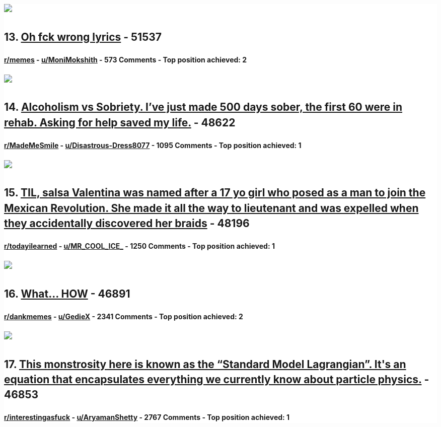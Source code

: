 <a href="https://v.redd.it/zogn68x6t8o71"><img src="https://b.thumbs.redditmedia.com/qHuHDydtGGesVBrVBoMPg2IsYEnVv2gXv3OW8Artl_c.jpg"></img></a>

## 13. [Oh fck wrong lyrics](http://reddit.com/r/memes/comments/pqi0js/oh_fck_wrong_lyrics/) - 51537
#### [r/memes](http://reddit.com/r/memes) - [u/MoniMokshith](http://reddit.com/u/MoniMokshith) - 573 Comments - Top position achieved: 2

<a href="https://i.redd.it/2t9dv1yps7o71.jpg"><img src="https://b.thumbs.redditmedia.com/AFPos4LV7AnyXNOYADmQYsdbOuV1gDDMbAdeyZCCAzk.jpg"></img></a>

## 14. [Alcoholism vs Sobriety. I’ve just made 500 days sober, the first 60 were in rehab. Asking for help saved my life.](http://reddit.com/r/MadeMeSmile/comments/pqszqk/alcoholism_vs_sobriety_ive_just_made_500_days/) - 48622
#### [r/MadeMeSmile](http://reddit.com/r/MadeMeSmile) - [u/Disastrous-Dress8077](http://reddit.com/u/Disastrous-Dress8077) - 1095 Comments - Top position achieved: 1

<a href="https://i.redd.it/9hoe1bacebo71.jpg"><img src="https://a.thumbs.redditmedia.com/4JHLH_vWW5V21HUprZEQ_ezJaaB8bSE8bcyQeYAtCY0.jpg"></img></a>

## 15. [TIL, salsa Valentina was named after a 17 yo girl who posed as a man to join the Mexican Revolution. She made it all the way to lieutenant and was expelled when they accidentally discovered her braids](http://reddit.com/r/todayilearned/comments/pqn1sr/til_salsa_valentina_was_named_after_a_17_yo_girl/) - 48196
#### [r/todayilearned](http://reddit.com/r/todayilearned) - [u/MR_COOL_ICE_](http://reddit.com/u/MR_COOL_ICE_) - 1250 Comments - Top position achieved: 1

<a href="https://www.mashed.com/483577/the-untold-truth-of-valentina-hot-sauce/"><img src="https://b.thumbs.redditmedia.com/vjD1bYVFo-Tj0bIkBaVdzFpHxnzI6IlcDlzFvtuxhVc.jpg"></img></a>

## 16. [What... HOW](http://reddit.com/r/dankmemes/comments/pqikr3/what_how/) - 46891
#### [r/dankmemes](http://reddit.com/r/dankmemes) - [u/GedieX](http://reddit.com/u/GedieX) - 2341 Comments - Top position achieved: 2

<a href="https://i.redd.it/xh7yxi4n18o71.gif"><img src="https://b.thumbs.redditmedia.com/7kPolKP5TddmmOYKpQ2Uk0Mp4Sty2w08a4NTqk1SwOI.jpg"></img></a>

## 17. [This monstrosity here is known as the “Standard Model Lagrangian”. It's an equation that encapsulates everything we currently know about particle physics.](http://reddit.com/r/interestingasfuck/comments/pqj1b3/this_monstrosity_here_is_known_as_the_standard/) - 46853
#### [r/interestingasfuck](http://reddit.com/r/interestingasfuck) - [u/AryamanShetty](http://reddit.com/u/AryamanShetty) - 2767 Comments - Top position achieved: 1
